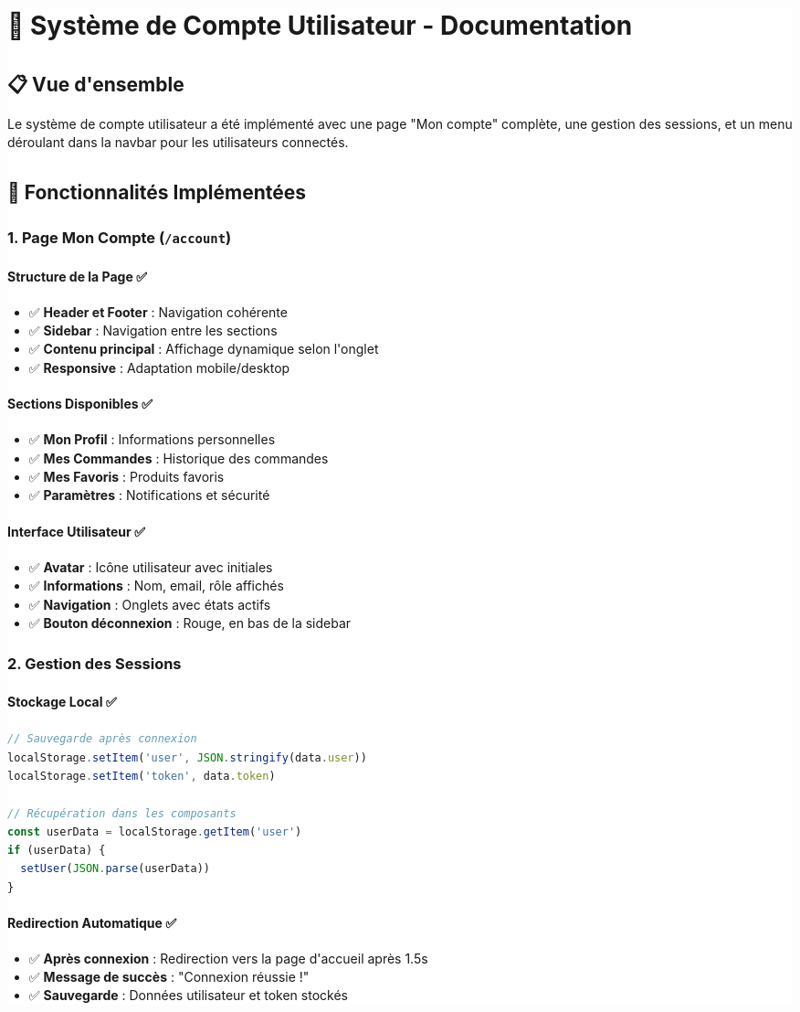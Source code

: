 # 👤 Système de Compte Utilisateur - Documentation

## 📋 Vue d'ensemble

Le système de compte utilisateur a été implémenté avec une page "Mon compte" complète, une gestion des sessions, et un menu déroulant dans la navbar pour les utilisateurs connectés.

## 🎯 Fonctionnalités Implémentées

### **1. Page Mon Compte** (`/account`)

#### **Structure de la Page** ✅
- ✅ **Header et Footer** : Navigation cohérente
- ✅ **Sidebar** : Navigation entre les sections
- ✅ **Contenu principal** : Affichage dynamique selon l'onglet
- ✅ **Responsive** : Adaptation mobile/desktop

#### **Sections Disponibles** ✅
- ✅ **Mon Profil** : Informations personnelles
- ✅ **Mes Commandes** : Historique des commandes
- ✅ **Mes Favoris** : Produits favoris
- ✅ **Paramètres** : Notifications et sécurité

#### **Interface Utilisateur** ✅
- ✅ **Avatar** : Icône utilisateur avec initiales
- ✅ **Informations** : Nom, email, rôle affichés
- ✅ **Navigation** : Onglets avec états actifs
- ✅ **Bouton déconnexion** : Rouge, en bas de la sidebar

### **2. Gestion des Sessions**

#### **Stockage Local** ✅
```typescript
// Sauvegarde après connexion
localStorage.setItem('user', JSON.stringify(data.user))
localStorage.setItem('token', data.token)

// Récupération dans les composants
const userData = localStorage.getItem('user')
if (userData) {
  setUser(JSON.parse(userData))
}
```

#### **Redirection Automatique** ✅
- ✅ **Après connexion** : Redirection vers la page d'accueil après 1.5s
- ✅ **Message de succès** : "Connexion réussie !"
- ✅ **Sauvegarde** : Données utilisateur et token stockés
